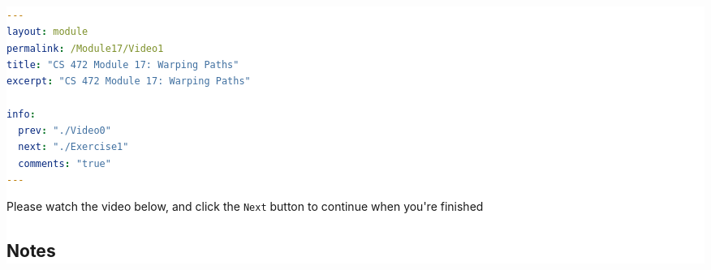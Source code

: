 ```yaml
---
layout: module
permalink: /Module17/Video1
title: "CS 472 Module 17: Warping Paths"
excerpt: "CS 472 Module 17: Warping Paths"

info:
  prev: "./Video0"
  next: "./Exercise1"
  comments: "true"
---
```


<p>
Please watch the video below, and click the <code>Next</code> button to continue when you're finished
</p>

<iframe width="560" height="315" src="https://www.youtube.com/embed/TdnWhALHuVw" frameborder="0" allow="accelerometer; autoplay; clipboard-write; encrypted-media; gyroscope; picture-in-picture" allowfullscreen></iframe>



<h2>Notes</h2>

<iframe src = "../images/Module17/CSMWarppath.html" width="700" height="5350">